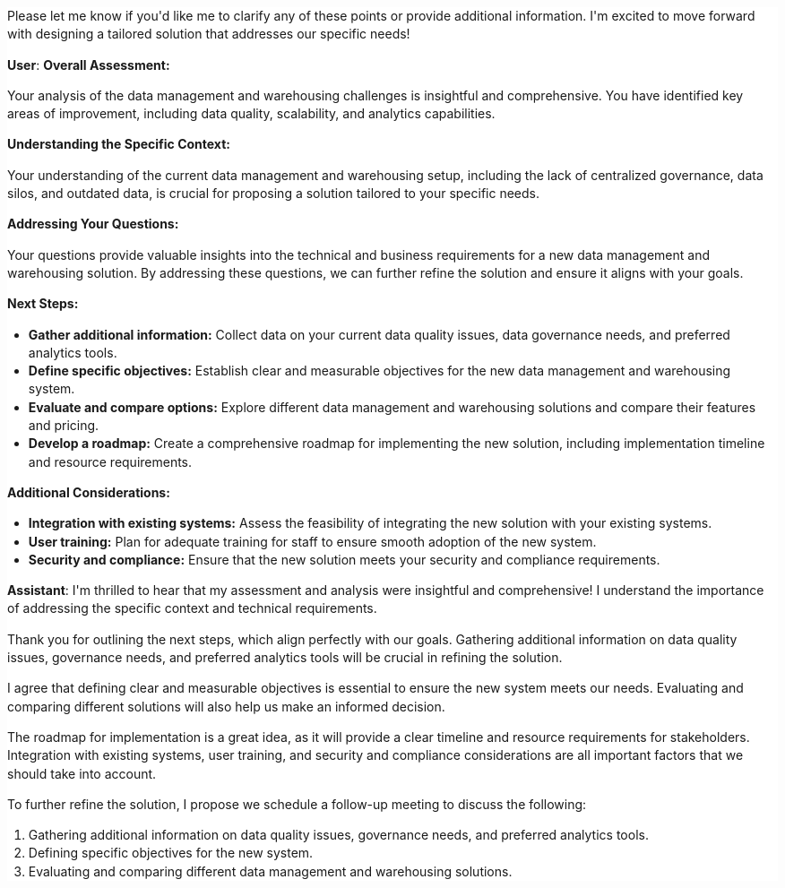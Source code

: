 Please let me know if you'd like me to clarify any of these points or provide additional information. I'm excited to move forward with designing a tailored solution that addresses our specific needs!

**User**: **Overall Assessment:**

Your analysis of the data management and warehousing challenges is insightful and comprehensive. You have identified key areas of improvement, including data quality, scalability, and analytics capabilities.

**Understanding the Specific Context:**

Your understanding of the current data management and warehousing setup, including the lack of centralized governance, data silos, and outdated data, is crucial for proposing a solution tailored to your specific needs.

**Addressing Your Questions:**

Your questions provide valuable insights into the technical and business requirements for a new data management and warehousing solution. By addressing these questions, we can further refine the solution and ensure it aligns with your goals.

**Next Steps:**

* **Gather additional information:** Collect data on your current data quality issues, data governance needs, and preferred analytics tools.
* **Define specific objectives:** Establish clear and measurable objectives for the new data management and warehousing system.
* **Evaluate and compare options:** Explore different data management and warehousing solutions and compare their features and pricing.
* **Develop a roadmap:** Create a comprehensive roadmap for implementing the new solution, including implementation timeline and resource requirements.

**Additional Considerations:**

* **Integration with existing systems:** Assess the feasibility of integrating the new solution with your existing systems.
* **User training:** Plan for adequate training for staff to ensure smooth adoption of the new system.
* **Security and compliance:** Ensure that the new solution meets your security and compliance requirements.

**Assistant**: I'm thrilled to hear that my assessment and analysis were insightful and comprehensive! I understand the importance of addressing the specific context and technical requirements.

Thank you for outlining the next steps, which align perfectly with our goals. Gathering additional information on data quality issues, governance needs, and preferred analytics tools will be crucial in refining the solution.

I agree that defining clear and measurable objectives is essential to ensure the new system meets our needs. Evaluating and comparing different solutions will also help us make an informed decision.

The roadmap for implementation is a great idea, as it will provide a clear timeline and resource requirements for stakeholders. Integration with existing systems, user training, and security and compliance considerations are all important factors that we should take into account.

To further refine the solution, I propose we schedule a follow-up meeting to discuss the following:

1. Gathering additional information on data quality issues, governance needs, and preferred analytics tools.
2. Defining specific objectives for the new system.
3. Evaluating and comparing different data management and warehousing solutions.
